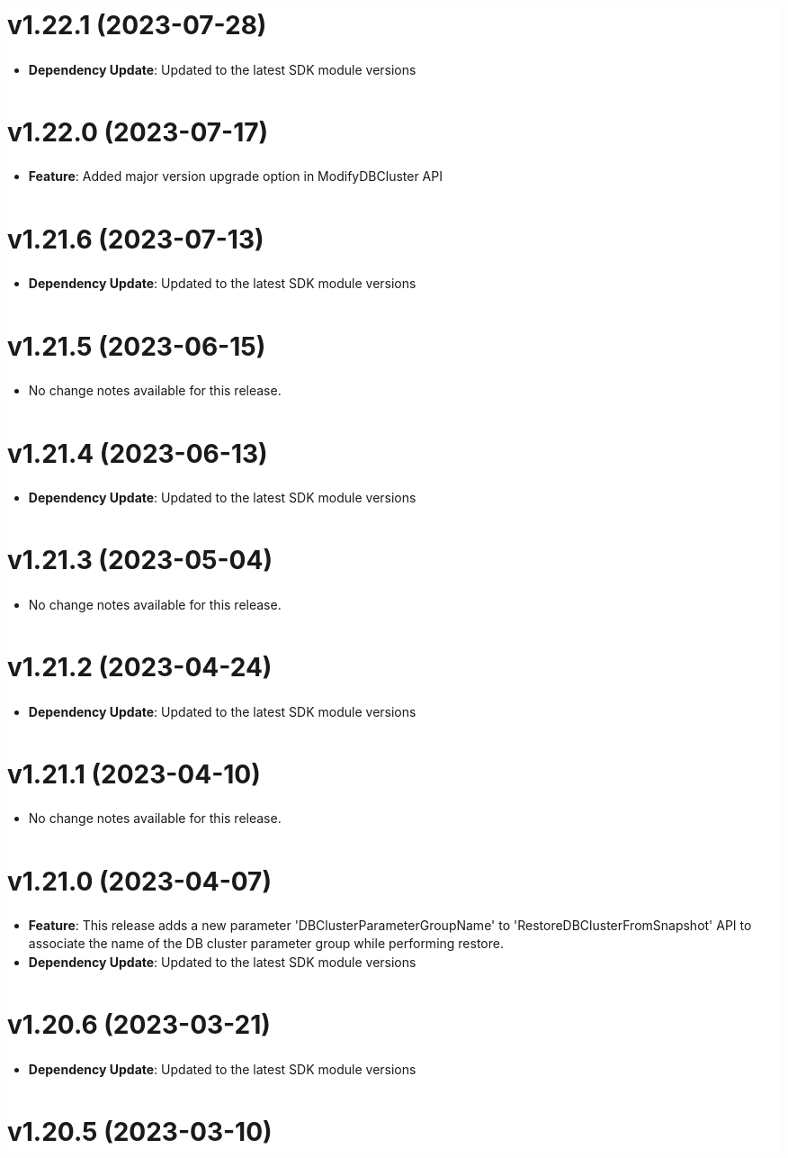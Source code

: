 # v1.22.1 (2023-07-28)

* **Dependency Update**: Updated to the latest SDK module versions

# v1.22.0 (2023-07-17)

* **Feature**: Added major version upgrade option in ModifyDBCluster API

# v1.21.6 (2023-07-13)

* **Dependency Update**: Updated to the latest SDK module versions

# v1.21.5 (2023-06-15)

* No change notes available for this release.

# v1.21.4 (2023-06-13)

* **Dependency Update**: Updated to the latest SDK module versions

# v1.21.3 (2023-05-04)

* No change notes available for this release.

# v1.21.2 (2023-04-24)

* **Dependency Update**: Updated to the latest SDK module versions

# v1.21.1 (2023-04-10)

* No change notes available for this release.

# v1.21.0 (2023-04-07)

* **Feature**: This release adds a new parameter 'DBClusterParameterGroupName' to 'RestoreDBClusterFromSnapshot' API to associate the name of the DB cluster parameter group while performing restore.
* **Dependency Update**: Updated to the latest SDK module versions

# v1.20.6 (2023-03-21)

* **Dependency Update**: Updated to the latest SDK module versions

# v1.20.5 (2023-03-10)
